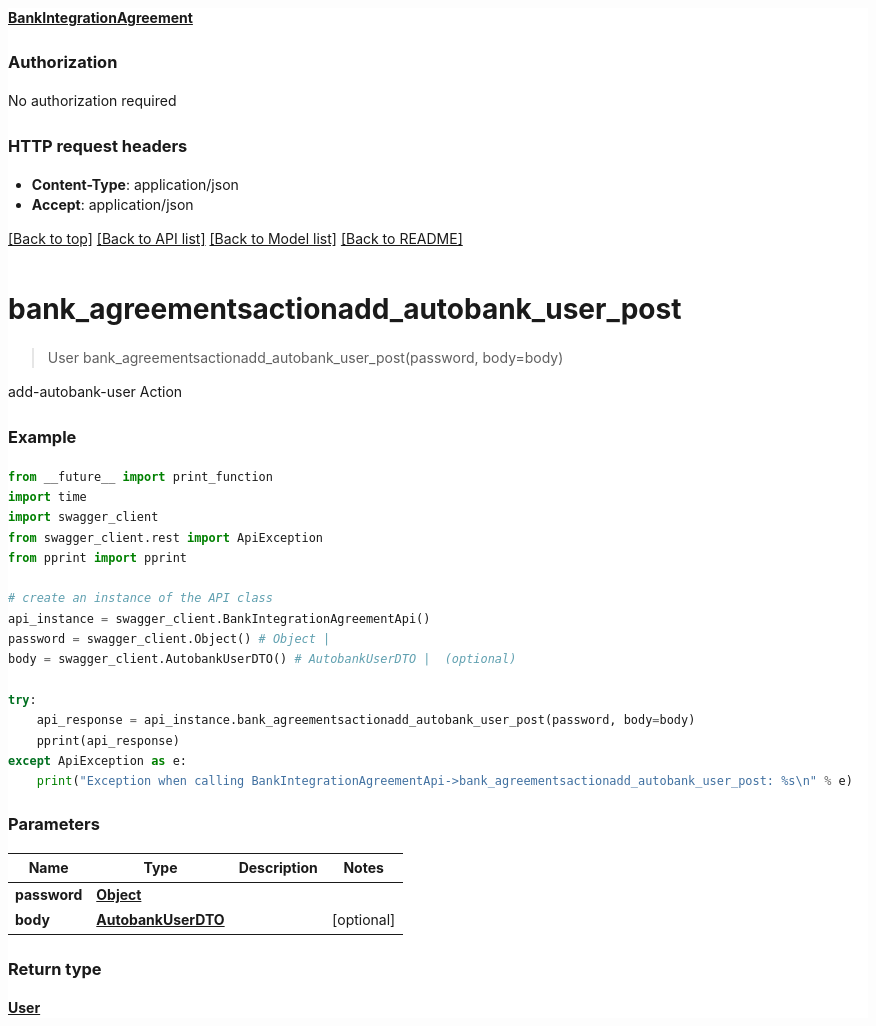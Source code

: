 [**BankIntegrationAgreement**](BankIntegrationAgreement.md)

### Authorization

No authorization required

### HTTP request headers

 - **Content-Type**: application/json
 - **Accept**: application/json

[[Back to top]](#) [[Back to API list]](../README.md#documentation-for-api-endpoints) [[Back to Model list]](../README.md#documentation-for-models) [[Back to README]](../README.md)

# **bank_agreementsactionadd_autobank_user_post**
> User bank_agreementsactionadd_autobank_user_post(password, body=body)



add-autobank-user Action

### Example
```python
from __future__ import print_function
import time
import swagger_client
from swagger_client.rest import ApiException
from pprint import pprint

# create an instance of the API class
api_instance = swagger_client.BankIntegrationAgreementApi()
password = swagger_client.Object() # Object | 
body = swagger_client.AutobankUserDTO() # AutobankUserDTO |  (optional)

try:
    api_response = api_instance.bank_agreementsactionadd_autobank_user_post(password, body=body)
    pprint(api_response)
except ApiException as e:
    print("Exception when calling BankIntegrationAgreementApi->bank_agreementsactionadd_autobank_user_post: %s\n" % e)
```

### Parameters

Name | Type | Description  | Notes
------------- | ------------- | ------------- | -------------
 **password** | [**Object**](.md)|  | 
 **body** | [**AutobankUserDTO**](AutobankUserDTO.md)|  | [optional] 

### Return type

[**User**](User.md)
